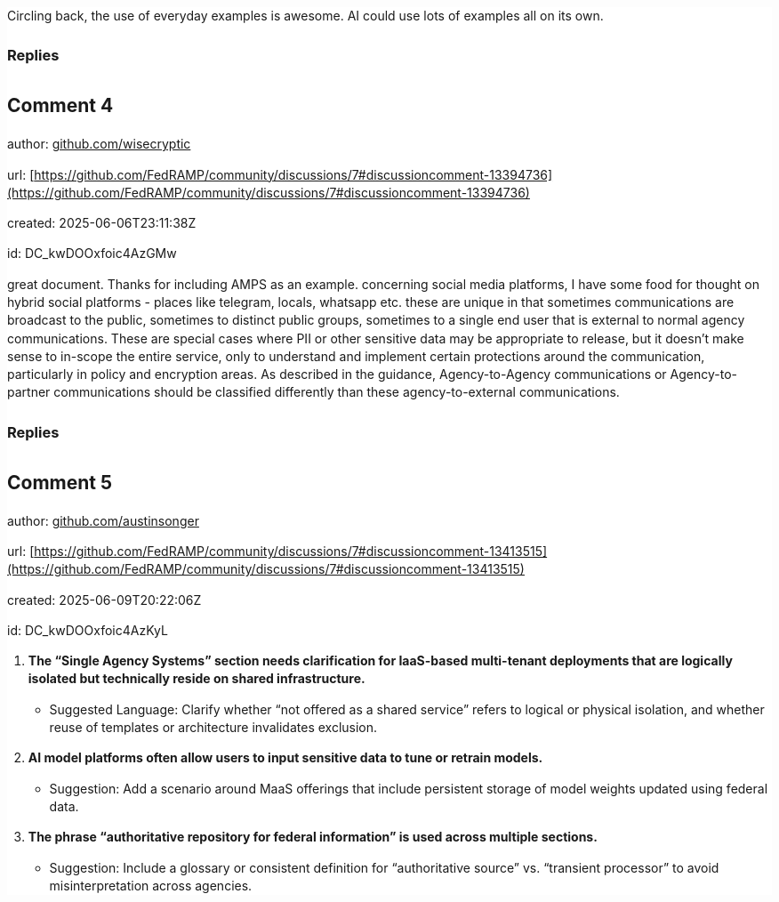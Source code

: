 Circling back, the use of everyday examples is awesome.  AI could use lots of examples all on its own.

### Replies



## Comment 4

author: [github.com/wisecryptic](https://github.com/wisecryptic)

url: [https://github.com/FedRAMP/community/discussions/7#discussioncomment-13394736](https://github.com/FedRAMP/community/discussions/7#discussioncomment-13394736)

created: 2025-06-06T23:11:38Z

id: DC_kwDOOxfoic4AzGMw

great document. Thanks for including AMPS as an example.
concerning social media platforms, I have some food for thought on hybrid social platforms - places like telegram, locals, whatsapp etc. these are unique in that sometimes communications are broadcast to the public, sometimes to distinct public groups, sometimes to a single end user that is external to normal agency communications. These are special cases where PII or other sensitive data may be appropriate to release, but it doesn’t make sense to in-scope the entire service, only to understand and implement certain protections around the communication, particularly in policy and encryption areas. As described in the guidance, Agency-to-Agency communications or Agency-to-partner communications should be classified differently than these agency-to-external communications.

### Replies



## Comment 5

author: [github.com/austinsonger](https://github.com/austinsonger)

url: [https://github.com/FedRAMP/community/discussions/7#discussioncomment-13413515](https://github.com/FedRAMP/community/discussions/7#discussioncomment-13413515)

created: 2025-06-09T20:22:06Z

id: DC_kwDOOxfoic4AzKyL

1. **The “Single Agency Systems” section needs clarification for IaaS-based multi-tenant deployments that are logically isolated but technically reside on shared infrastructure.**
    - Suggested Language: Clarify whether “not offered as a shared service” refers to logical or physical isolation, and whether reuse of templates or architecture invalidates exclusion.

2. **AI model platforms often allow users to input sensitive data to tune or retrain models.**
    - Suggestion: Add a scenario around MaaS offerings that include persistent storage of model weights updated using federal data.

3. **The phrase “authoritative repository for federal information” is used across multiple sections.**
    - Suggestion: Include a glossary or consistent definition for “authoritative source” vs. “transient processor” to avoid misinterpretation across agencies.

